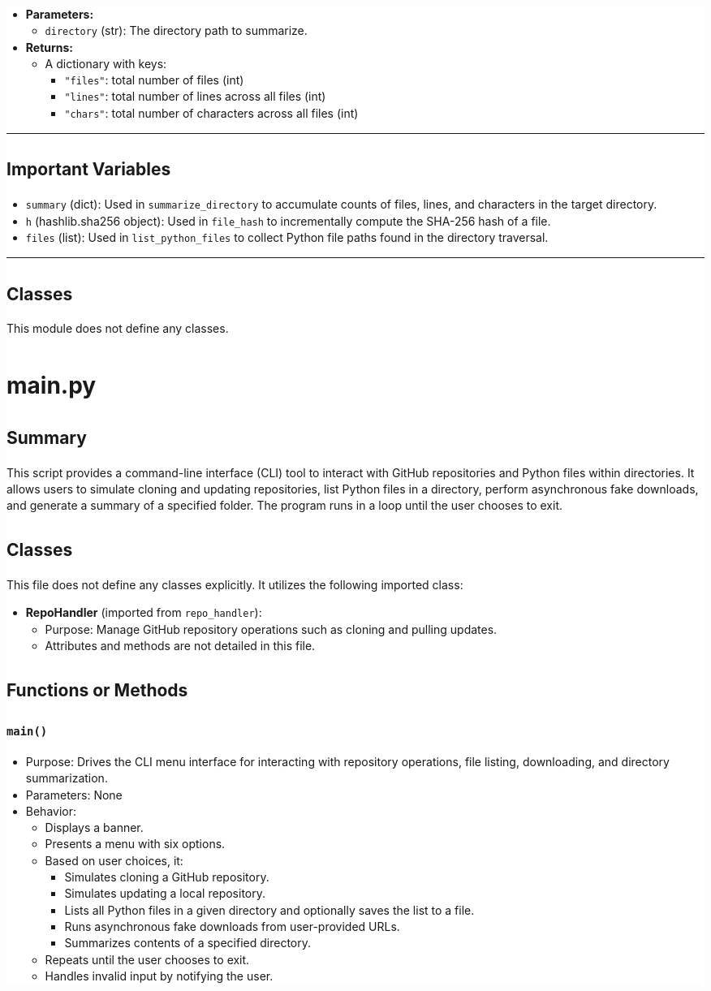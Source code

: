 - **Parameters:**
  - `directory` (str): The directory path to summarize.
- **Returns:**
  - A dictionary with keys:
    - `"files"`: total number of files (int)
    - `"lines"`: total number of lines across all files (int)
    - `"chars"`: total number of characters across all files (int)

---

## Important Variables

- `summary` (dict): Used in `summarize_directory` to accumulate counts of files, lines, and characters in the target directory.
- `h` (hashlib.sha256 object): Used in `file_hash` to incrementally compute the SHA-256 hash of a file.
- `files` (list): Used in `list_python_files` to collect Python file paths found in the directory traversal.

---

## Classes

This module does not define any classes.

# main.py

## Summary
This script provides a command-line interface (CLI) tool to interact with GitHub repositories and Python files within directories. It allows users to simulate cloning and updating repositories, list Python files in a directory, perform asynchronous fake downloads, and generate a summary of a specified folder. The program runs in a loop until the user chooses to exit.

## Classes
This file does not define any classes explicitly. It utilizes the following imported class:

- **RepoHandler** (imported from `repo_handler`):
  - Purpose: Manage GitHub repository operations such as cloning and pulling updates.
  - Attributes and methods are not detailed in this file.

## Functions or Methods

### `main()`
- Purpose: Drives the CLI menu interface for interacting with repository operations, file listing, downloading, and directory summarization.
- Parameters: None
- Behavior:
  - Displays a banner.
  - Presents a menu with six options.
  - Based on user choices, it:
    - Simulates cloning a GitHub repository.
    - Simulates updating a local repository.
    - Lists all Python files in a given directory and optionally saves the list to a file.
    - Runs asynchronous fake downloads from user-provided URLs.
    - Summarizes contents of a specified directory.
  - Repeats until the user chooses to exit.
  - Handles invalid input by notifying the user.
